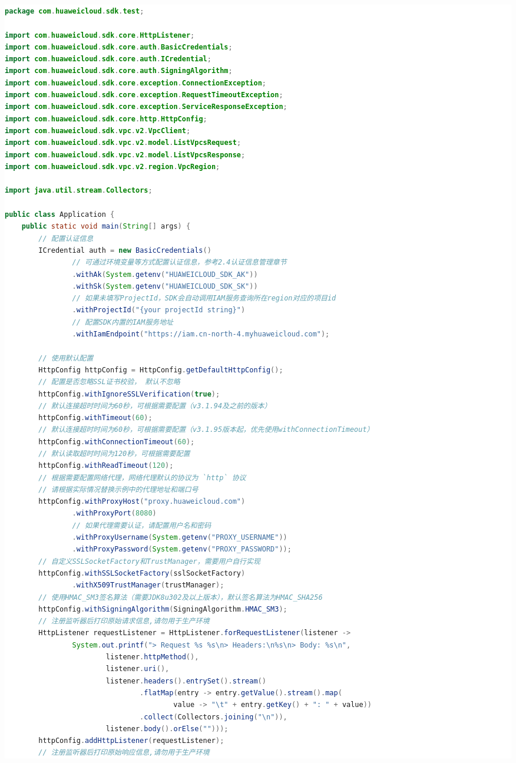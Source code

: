 ```java
package com.huaweicloud.sdk.test;

import com.huaweicloud.sdk.core.HttpListener;
import com.huaweicloud.sdk.core.auth.BasicCredentials;
import com.huaweicloud.sdk.core.auth.ICredential;
import com.huaweicloud.sdk.core.auth.SigningAlgorithm;
import com.huaweicloud.sdk.core.exception.ConnectionException;
import com.huaweicloud.sdk.core.exception.RequestTimeoutException;
import com.huaweicloud.sdk.core.exception.ServiceResponseException;
import com.huaweicloud.sdk.core.http.HttpConfig;
import com.huaweicloud.sdk.vpc.v2.VpcClient;
import com.huaweicloud.sdk.vpc.v2.model.ListVpcsRequest;
import com.huaweicloud.sdk.vpc.v2.model.ListVpcsResponse;
import com.huaweicloud.sdk.vpc.v2.region.VpcRegion;

import java.util.stream.Collectors;

public class Application {
    public static void main(String[] args) {
        // 配置认证信息
        ICredential auth = new BasicCredentials()
                // 可通过环境变量等方式配置认证信息，参考2.4认证信息管理章节
                .withAk(System.getenv("HUAWEICLOUD_SDK_AK"))
                .withSk(System.getenv("HUAWEICLOUD_SDK_SK"))
                // 如果未填写ProjectId，SDK会自动调用IAM服务查询所在region对应的项目id
                .withProjectId("{your projectId string}")
                // 配置SDK内置的IAM服务地址
                .withIamEndpoint("https://iam.cn-north-4.myhuaweicloud.com");

        // 使用默认配置
        HttpConfig httpConfig = HttpConfig.getDefaultHttpConfig();
        // 配置是否忽略SSL证书校验， 默认不忽略
        httpConfig.withIgnoreSSLVerification(true);
        // 默认连接超时时间为60秒，可根据需要配置（v3.1.94及之前的版本）
        httpConfig.withTimeout(60);
        // 默认连接超时时间为60秒，可根据需要配置（v3.1.95版本起，优先使用withConnectionTimeout）
        httpConfig.withConnectionTimeout(60);
        // 默认读取超时时间为120秒，可根据需要配置
        httpConfig.withReadTimeout(120);
        // 根据需要配置网络代理，网络代理默认的协议为 `http` 协议
        // 请根据实际情况替换示例中的代理地址和端口号
        httpConfig.withProxyHost("proxy.huaweicloud.com")
                .withProxyPort(8080)
                // 如果代理需要认证，请配置用户名和密码
                .withProxyUsername(System.getenv("PROXY_USERNAME"))
                .withProxyPassword(System.getenv("PROXY_PASSWORD"));
        // 自定义SSLSocketFactory和TrustManager，需要用户自行实现
        httpConfig.withSSLSocketFactory(sslSocketFactory)
                .withX509TrustManager(trustManager);
        // 使用HMAC_SM3签名算法（需要JDK8u302及以上版本），默认签名算法为HMAC_SHA256
        httpConfig.withSigningAlgorithm(SigningAlgorithm.HMAC_SM3);
        // 注册监听器后打印原始请求信息,请勿用于生产环境
        HttpListener requestListener = HttpListener.forRequestListener(listener ->
                System.out.printf("> Request %s %s\n> Headers:\n%s\n> Body: %s\n",
                        listener.httpMethod(),
                        listener.uri(),
                        listener.headers().entrySet().stream()
                                .flatMap(entry -> entry.getValue().stream().map(
                                        value -> "\t" + entry.getKey() + ": " + value))
                                .collect(Collectors.joining("\n")),
                        listener.body().orElse("")));
        httpConfig.addHttpListener(requestListener);
        // 注册监听器后打印原始响应信息,请勿用于生产环境
```